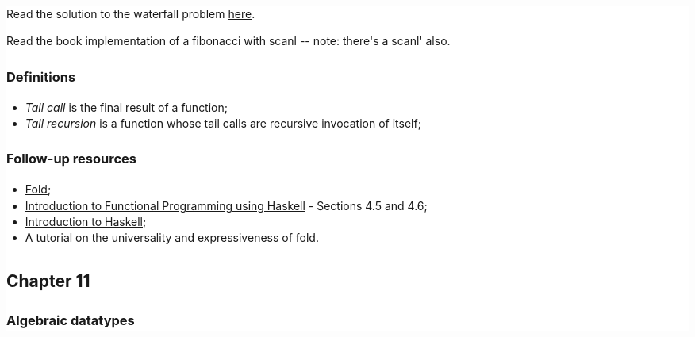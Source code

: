 Read the solution to the waterfall problem [here](https://chrisdone.com/posts/twitter-problem-loeb).

Read the book implementation of a fibonacci with scanl -- note: there's a scanl' also.

### Definitions
* _Tail call_ is the final result of a function;
* _Tail recursion_ is a function whose tail calls are recursive invocation of itself;

### Follow-up resources
* [Fold](https://wiki.haskell.org/Fold);
* [Introduction to Functional Programming using Haskell](https://www.amazon.com/Introduction-Functional-Programming-using-Haskell/dp/0134843460) - Sections 4.5 and 4.6;
* [Introduction to Haskell](http://www.cantab.net/users/antoni.diller/haskell/haskell.html);
* [A tutorial on the universality and expressiveness of fold](http://www.cs.nott.ac.uk/~pszgmh/fold.pdf).

## Chapter 11
### Algebraic datatypes
